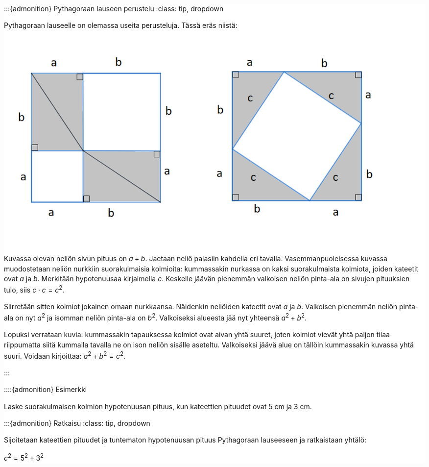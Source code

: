 :::{admonition} Pythagoraan lauseen perustelu
:class: tip, dropdown

Pythagoraan lauseelle on olemassa useita perusteluja. Tässä eräs niistä:

![Pythagoraan lauseen perustelu](pythagoras_perustelu.png "Pythagoraan lauseen perustelu")

Kuvassa olevan neliön sivun pituus on $a+b$. Jaetaan neliö palasiin kahdella eri tavalla. Vasemmanpuoleisessa kuvassa muodostetaan neliön nurkkiin suorakulmaisia kolmioita: kummassakin nurkassa on kaksi suorakulmaista kolmiota, joiden kateetit ovat $a$ ja $b$. Merkitään hypotenuusaa kirjaimella $c$. Keskelle jäävän pienemmän valkoisen neliön pinta-ala on sivujen pituuksien tulo, siis $c\cdot c=c^2$.

Siirretään sitten kolmiot jokainen omaan nurkkaansa. Näidenkin neliöiden kateetit ovat $a$ ja $b$. Valkoisen pienemmän neliön pinta-ala on nyt $a^2$ ja isomman neliön pinta-ala on $b^2$.  Valkoiseksi alueesta jää nyt yhteensä $a^2+b^2$.

Lopuksi verrataan kuvia: kummassakin tapauksessa kolmiot ovat aivan yhtä suuret, joten kolmiot vievät yhtä paljon tilaa riippumatta siitä kummalla tavalla ne on ison neliön sisälle aseteltu. Valkoiseksi jäävä alue on tällöin kummassakin kuvassa yhtä suuri. Voidaan kirjoittaa: $a^2+b^2=c^2$.

:::

::::{admonition} Esimerkki

Laske suorakulmaisen kolmion hypotenuusan pituus, kun kateettien pituudet ovat 5 cm ja 3 cm.

:::{admonition} Ratkaisu
:class: tip, dropdown

Sijoitetaan kateettien pituudet ja tuntematon hypotenuusan pituus Pythagoraan lauseeseen ja ratkaistaan yhtälö: 

$c^2=5^2+3^2$
